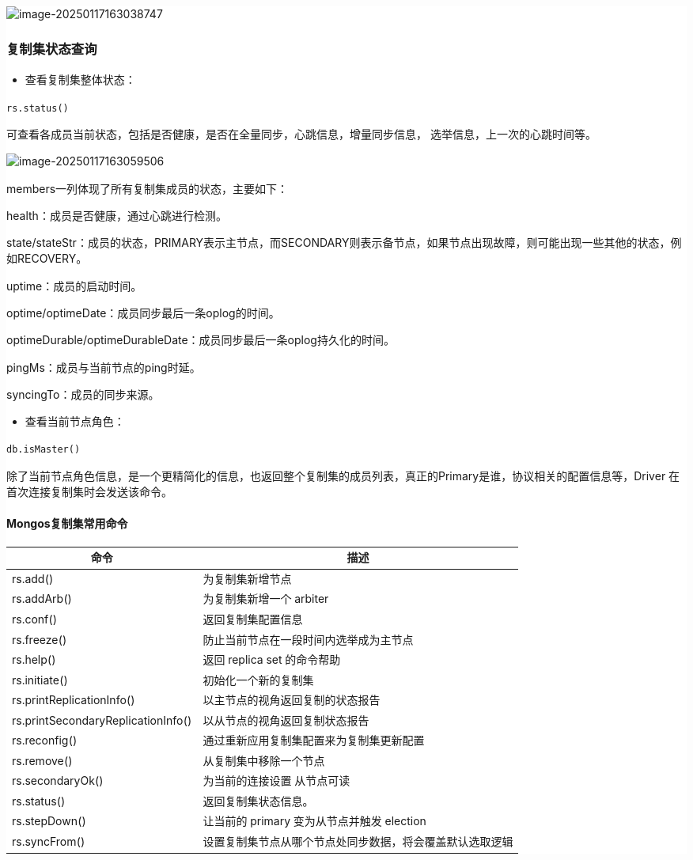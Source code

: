  ![image-20250117163038747](https://blog-1304855543.cos.ap-guangzhou.myqcloud.com/blog/202501171630790.png)

### **复制集状态查询**

- 查看复制集整体状态：

```shell
rs.status()
```

可查看各成员当前状态，包括是否健康，是否在全量同步，心跳信息，增量同步信息， 选举信息，上一次的心跳时间等。

![image-20250117163059506](https://blog-1304855543.cos.ap-guangzhou.myqcloud.com/blog/202501171630549.png)

members一列体现了所有复制集成员的状态，主要如下：

health：成员是否健康，通过心跳进行检测。

state/stateStr：成员的状态，PRIMARY表示主节点，而SECONDARY则表示备节点，如果节点出现故障，则可能出现一些其他的状态，例如RECOVERY。

uptime：成员的启动时间。

optime/optimeDate：成员同步最后一条oplog的时间。

optimeDurable/optimeDurableDate：成员同步最后一条oplog持久化的时间。

pingMs：成员与当前节点的ping时延。

syncingTo：成员的同步来源。

- 查看当前节点角色：

```shell
db.isMaster()
```

除了当前节点角色信息，是一个更精简化的信息，也返回整个复制集的成员列表，真正的Primary是谁，协议相关的配置信息等，Driver 在首次连接复制集时会发送该命令。

#### **Mongos复制集常用命令**

| **命令**                           | **描述**                                                 |
| ---------------------------------- | -------------------------------------------------------- |
| rs.add()                           | 为复制集新增节点                                         |
| rs.addArb()                        | 为复制集新增一个 arbiter                                 |
| rs.conf()                          | 返回复制集配置信息                                       |
| rs.freeze()                        | 防止当前节点在一段时间内选举成为主节点                   |
| rs.help()                          | 返回 replica set 的命令帮助                              |
| rs.initiate()                      | 初始化一个新的复制集                                     |
| rs.printReplicationInfo()          | 以主节点的视角返回复制的状态报告                         |
| rs.printSecondaryReplicationInfo() | 以从节点的视角返回复制状态报告                           |
| rs.reconfig()                      | 通过重新应用复制集配置来为复制集更新配置                 |
| rs.remove()                        | 从复制集中移除一个节点                                   |
| rs.secondaryOk()                   | 为当前的连接设置 从节点可读                              |
| rs.status()                        | 返回复制集状态信息。                                     |
| rs.stepDown()                      | 让当前的 primary 变为从节点并触发 election               |
| rs.syncFrom()                      | 设置复制集节点从哪个节点处同步数据，将会覆盖默认选取逻辑 |
